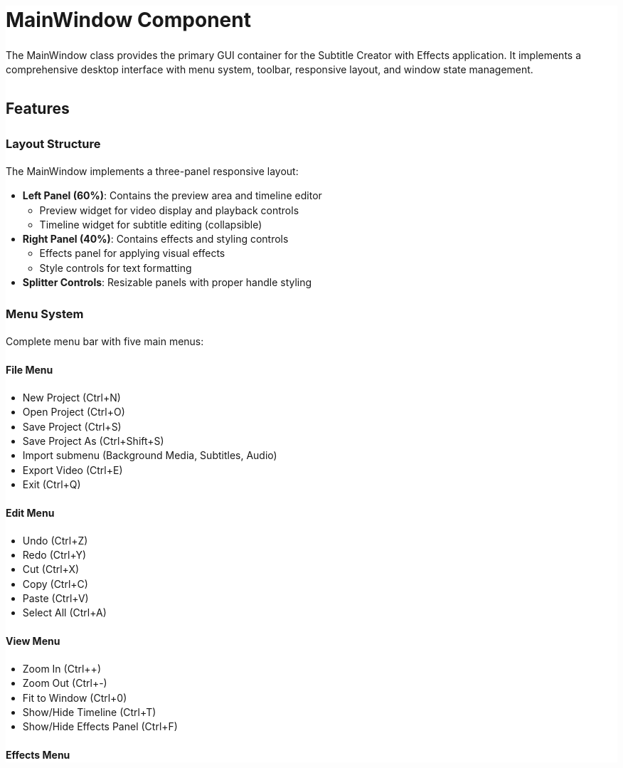 # MainWindow Component

The MainWindow class provides the primary GUI container for the Subtitle Creator with Effects application. It implements a comprehensive desktop interface with menu system, toolbar, responsive layout, and window state management.

## Features

### Layout Structure

The MainWindow implements a three-panel responsive layout:

- **Left Panel (60%)**: Contains the preview area and timeline editor
  - Preview widget for video display and playback controls
  - Timeline widget for subtitle editing (collapsible)
- **Right Panel (40%)**: Contains effects and styling controls
  - Effects panel for applying visual effects
  - Style controls for text formatting
- **Splitter Controls**: Resizable panels with proper handle styling

### Menu System

Complete menu bar with five main menus:

#### File Menu

- New Project (Ctrl+N)
- Open Project (Ctrl+O)
- Save Project (Ctrl+S)
- Save Project As (Ctrl+Shift+S)
- Import submenu (Background Media, Subtitles, Audio)
- Export Video (Ctrl+E)
- Exit (Ctrl+Q)

#### Edit Menu

- Undo (Ctrl+Z)
- Redo (Ctrl+Y)
- Cut (Ctrl+X)
- Copy (Ctrl+C)
- Paste (Ctrl+V)
- Select All (Ctrl+A)

#### View Menu

- Zoom In (Ctrl++)
- Zoom Out (Ctrl+-)
- Fit to Window (Ctrl+0)
- Show/Hide Timeline (Ctrl+T)
- Show/Hide Effects Panel (Ctrl+F)

#### Effects Menu
